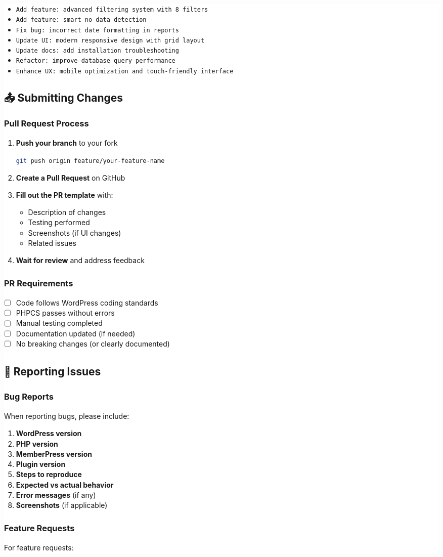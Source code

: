 - `Add feature: advanced filtering system with 8 filters`
- `Add feature: smart no-data detection`
- `Fix bug: incorrect date formatting in reports`
- `Update UI: modern responsive design with grid layout`
- `Update docs: add installation troubleshooting`
- `Refactor: improve database query performance`
- `Enhance UX: mobile optimization and touch-friendly interface`

## 📤 Submitting Changes

### Pull Request Process

1. **Push your branch** to your fork
   ```bash
   git push origin feature/your-feature-name
   ```

2. **Create a Pull Request** on GitHub

3. **Fill out the PR template** with:
   - Description of changes
   - Testing performed
   - Screenshots (if UI changes)
   - Related issues

4. **Wait for review** and address feedback

### PR Requirements

- [ ] Code follows WordPress coding standards
- [ ] PHPCS passes without errors
- [ ] Manual testing completed
- [ ] Documentation updated (if needed)
- [ ] No breaking changes (or clearly documented)

## 🐛 Reporting Issues

### Bug Reports

When reporting bugs, please include:

1. **WordPress version**
2. **PHP version**
3. **MemberPress version**
4. **Plugin version**
5. **Steps to reproduce**
6. **Expected vs actual behavior**
7. **Error messages** (if any)
8. **Screenshots** (if applicable)

### Feature Requests

For feature requests:
